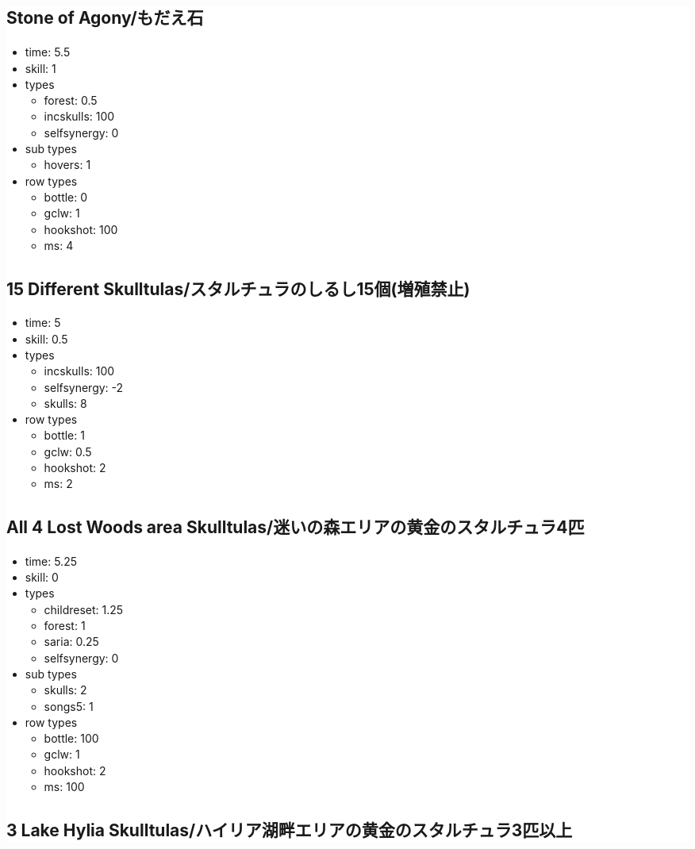 ## Stone of Agony/もだえ石

- time: 5.5
- skill: 1
- types
  - forest: 0.5
  - incskulls: 100
  - selfsynergy: 0
- sub types
  - hovers: 1
- row types
  - bottle: 0
  - gclw: 1
  - hookshot: 100
  - ms: 4

## 15 Different Skulltulas/スタルチュラのしるし15個(増殖禁止)

- time: 5
- skill: 0.5
- types
  - incskulls: 100
  - selfsynergy: -2
  - skulls: 8
- row types
  - bottle: 1
  - gclw: 0.5
  - hookshot: 2
  - ms: 2

## All 4 Lost Woods area Skulltulas/迷いの森エリアの黄金のスタルチュラ4匹

- time: 5.25
- skill: 0
- types
  - childreset: 1.25
  - forest: 1
  - saria: 0.25
  - selfsynergy: 0
- sub types
  - skulls: 2
  - songs5: 1
- row types
  - bottle: 100
  - gclw: 1
  - hookshot: 2
  - ms: 100

## 3 Lake Hylia Skulltulas/ハイリア湖畔エリアの黄金のスタルチュラ3匹以上
